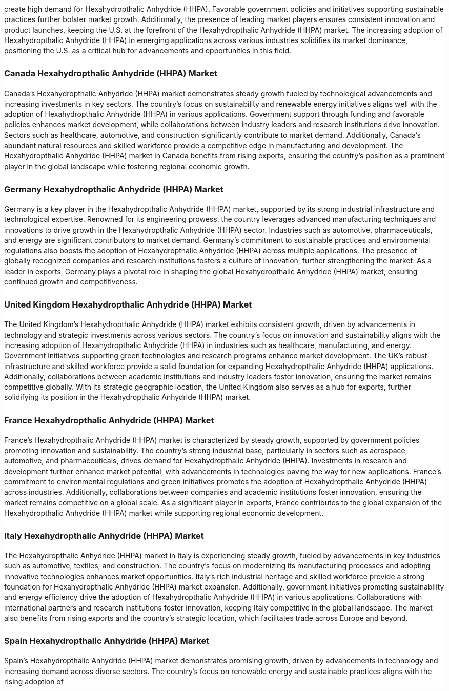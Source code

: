 create high demand for Hexahydropthalic Anhydride (HHPA). Favorable government policies and initiatives supporting sustainable practices further bolster market growth. Additionally, the presence of leading market players ensures consistent innovation and product launches, keeping the U.S. at the forefront of the Hexahydropthalic Anhydride (HHPA) market. The increasing adoption of Hexahydropthalic Anhydride (HHPA) in emerging applications across various industries solidifies its market dominance, positioning the U.S. as a critical hub for advancements and opportunities in this field.</p><h3>Canada Hexahydropthalic Anhydride (HHPA) Market</h3><p>Canada&rsquo;s Hexahydropthalic Anhydride (HHPA) market demonstrates steady growth fueled by technological advancements and increasing investments in key sectors. The country&rsquo;s focus on sustainability and renewable energy initiatives aligns well with the adoption of Hexahydropthalic Anhydride (HHPA) in various applications. Government support through funding and favorable policies enhances market development, while collaborations between industry leaders and research institutions drive innovation. Sectors such as healthcare, automotive, and construction significantly contribute to market demand. Additionally, Canada&rsquo;s abundant natural resources and skilled workforce provide a competitive edge in manufacturing and development. The Hexahydropthalic Anhydride (HHPA) market in Canada benefits from rising exports, ensuring the country&rsquo;s position as a prominent player in the global landscape while fostering regional economic growth.</p><h3>Germany Hexahydropthalic Anhydride (HHPA) Market</h3><p>Germany is a key player in the Hexahydropthalic Anhydride (HHPA) market, supported by its strong industrial infrastructure and technological expertise. Renowned for its engineering prowess, the country leverages advanced manufacturing techniques and innovations to drive growth in the Hexahydropthalic Anhydride (HHPA) sector. Industries such as automotive, pharmaceuticals, and energy are significant contributors to market demand. Germany&rsquo;s commitment to sustainable practices and environmental regulations also boosts the adoption of Hexahydropthalic Anhydride (HHPA) across multiple applications. The presence of globally recognized companies and research institutions fosters a culture of innovation, further strengthening the market. As a leader in exports, Germany plays a pivotal role in shaping the global Hexahydropthalic Anhydride (HHPA) market, ensuring continued growth and competitiveness.</p><h3>United Kingdom Hexahydropthalic Anhydride (HHPA) Market</h3><p>The United Kingdom&rsquo;s Hexahydropthalic Anhydride (HHPA) market exhibits consistent growth, driven by advancements in technology and strategic investments across various sectors. The country&rsquo;s focus on innovation and sustainability aligns with the increasing adoption of Hexahydropthalic Anhydride (HHPA) in industries such as healthcare, manufacturing, and energy. Government initiatives supporting green technologies and research programs enhance market development. The UK&rsquo;s robust infrastructure and skilled workforce provide a solid foundation for expanding Hexahydropthalic Anhydride (HHPA) applications. Additionally, collaborations between academic institutions and industry leaders foster innovation, ensuring the market remains competitive globally. With its strategic geographic location, the United Kingdom also serves as a hub for exports, further solidifying its position in the Hexahydropthalic Anhydride (HHPA) market.</p><h3>France Hexahydropthalic Anhydride (HHPA) Market</h3><p>France&rsquo;s Hexahydropthalic Anhydride (HHPA) market is characterized by steady growth, supported by government policies promoting innovation and sustainability. The country&rsquo;s strong industrial base, particularly in sectors such as aerospace, automotive, and pharmaceuticals, drives demand for Hexahydropthalic Anhydride (HHPA). Investments in research and development further enhance market potential, with advancements in technologies paving the way for new applications. France&rsquo;s commitment to environmental regulations and green initiatives promotes the adoption of Hexahydropthalic Anhydride (HHPA) across industries. Additionally, collaborations between companies and academic institutions foster innovation, ensuring the market remains competitive on a global scale. As a significant player in exports, France contributes to the global expansion of the Hexahydropthalic Anhydride (HHPA) market while supporting regional economic development.</p><h3>Italy Hexahydropthalic Anhydride (HHPA) Market</h3><p>The Hexahydropthalic Anhydride (HHPA) market in Italy is experiencing steady growth, fueled by advancements in key industries such as automotive, textiles, and construction. The country&rsquo;s focus on modernizing its manufacturing processes and adopting innovative technologies enhances market opportunities. Italy&rsquo;s rich industrial heritage and skilled workforce provide a strong foundation for Hexahydropthalic Anhydride (HHPA) market expansion. Additionally, government initiatives promoting sustainability and energy efficiency drive the adoption of Hexahydropthalic Anhydride (HHPA) in various applications. Collaborations with international partners and research institutions foster innovation, keeping Italy competitive in the global landscape. The market also benefits from rising exports and the country&rsquo;s strategic location, which facilitates trade across Europe and beyond.</p><h3>Spain Hexahydropthalic Anhydride (HHPA) Market</h3><p>Spain&rsquo;s Hexahydropthalic Anhydride (HHPA) market demonstrates promising growth, driven by advancements in technology and increasing demand across diverse sectors. The country&rsquo;s focus on renewable energy and sustainable practices aligns with the rising adoption of